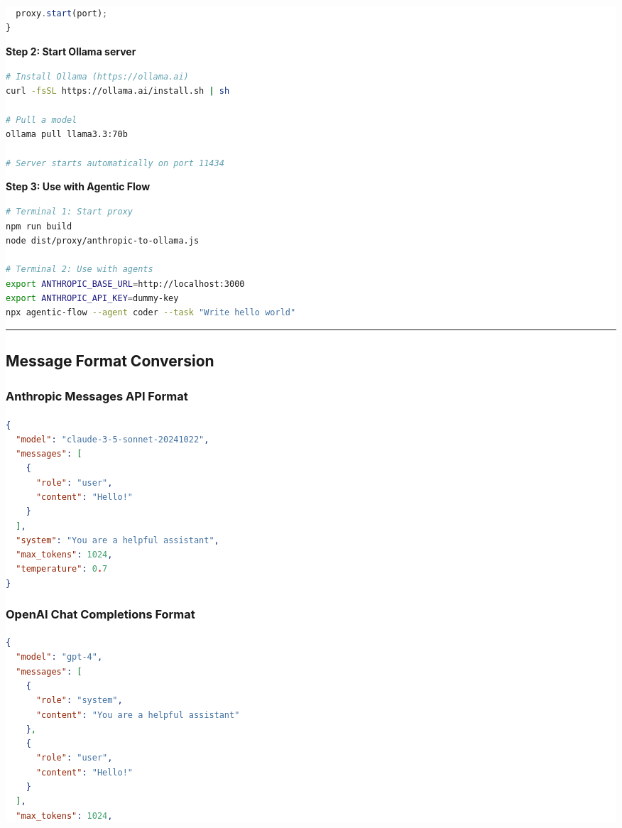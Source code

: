 ```typescript
  proxy.start(port);
}
```

**Step 2: Start Ollama server**

```bash
# Install Ollama (https://ollama.ai)
curl -fsSL https://ollama.ai/install.sh | sh

# Pull a model
ollama pull llama3.3:70b

# Server starts automatically on port 11434
```

**Step 3: Use with Agentic Flow**

```bash
# Terminal 1: Start proxy
npm run build
node dist/proxy/anthropic-to-ollama.js

# Terminal 2: Use with agents
export ANTHROPIC_BASE_URL=http://localhost:3000
export ANTHROPIC_API_KEY=dummy-key
npx agentic-flow --agent coder --task "Write hello world"
```

---

## Message Format Conversion

### Anthropic Messages API Format

```json
{
  "model": "claude-3-5-sonnet-20241022",
  "messages": [
    {
      "role": "user",
      "content": "Hello!"
    }
  ],
  "system": "You are a helpful assistant",
  "max_tokens": 1024,
  "temperature": 0.7
}
```

### OpenAI Chat Completions Format

```json
{
  "model": "gpt-4",
  "messages": [
    {
      "role": "system",
      "content": "You are a helpful assistant"
    },
    {
      "role": "user",
      "content": "Hello!"
    }
  ],
  "max_tokens": 1024,
```